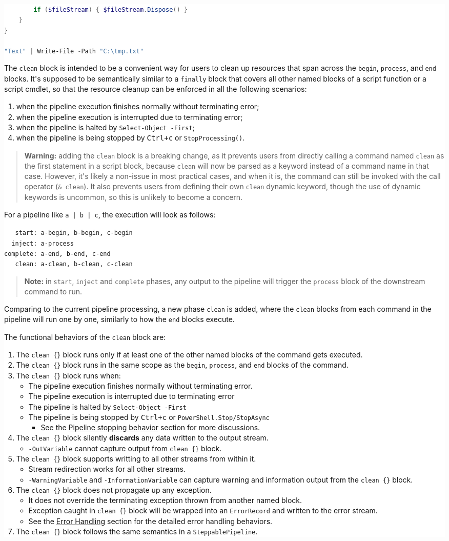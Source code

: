 ```powershell
        if ($fileStream) { $fileStream.Dispose() }
    }
}

"Text" | Write-File -Path "C:\tmp.txt"
```

The `clean` block is intended to be a convenient way for users to clean up resources that span across the `begin`, `process`, and `end` blocks.
It's supposed to be semantically similar to a `finally` block that covers all other named blocks of a script function or a script cmdlet,
so that the resource cleanup can be enforced in all the following scenarios:

1. when the pipeline execution finishes normally without terminating error;
2. when the pipeline execution is interrupted due to terminating error;
3. when the pipeline is halted by `Select-Object -First`;
4. when the pipeline is being stopped by <kbd>Ctrl+c</kbd> or `StopProcessing()`.

> **Warning:** adding the `clean` block is a breaking change,
> as it prevents users from directly calling a command named `clean` as the first statement in a script block,
> because `clean` will now be parsed as a keyword instead of a command name in that case.
> However, it's likely a non-issue in most practical cases,
> and when it is, the command can still be invoked with the call operator (`& clean`).
> It also prevents users from defining their own `clean` dynamic keyword,
> though the use of dynamic keywords is uncommon, so this is unlikely to become a concern.

For a pipeline like `a | b | c`, the execution will look as follows:

```none
   start: a-begin, b-begin, c-begin
  inject: a-process
complete: a-end, b-end, c-end
   clean: a-clean, b-clean, c-clean
```

> **Note:** in `start`, `inject` and `complete` phases, any output to the pipeline will trigger the `process` block of the downstream command to run.

Comparing to the current pipeline processing, a new phase `clean` is added,
where the `clean` blocks from each command in the pipeline will run one by one,
similarly to how the `end` blocks execute.

The functional behaviors of the `clean` block are:

1. The `clean {}` block runs only if at least one of the other named blocks of the command gets executed.
1. The `clean {}` block runs in the same scope as the `begin`, `process`, and `end` blocks of the command.
1. The `clean {}` block runs when:
   - The pipeline execution finishes normally without terminating error.
   - The pipeline execution is interrupted due to terminating error
   - The pipeline is halted by `Select-Object -First`
   - The pipeline is being stopped by <kbd>Ctrl+c</kbd> or `PowerShell.Stop/StopAsync`
     - See the [Pipeline stopping behavior](#pipeline-stopping-behavior) section for more discussions.
1. The `clean {}` block silently **discards** any data written to the output stream.
   - `-OutVariable` cannot capture output from `clean {}` block.
1. The `clean {}` block supports writting to all other streams from within it.
   - Stream redirection works for all other streams.
   - `-WarningVariable` and `-InformationVariable` can capture warning and information output from the `clean {}` block.
1. The `clean {}` block does not propagate up any exception.
   - It does not override the terminating exception thrown from another named block.
   - Exception caught in `clean {}` block will be wrapped into an `ErrorRecord` and written to the error stream.
   - See the [Error Handling](#error-handling) section for the detailed error handling behaviors. 
1. The `clean {}` block follows the same semantics in a `SteppablePipeline`.
